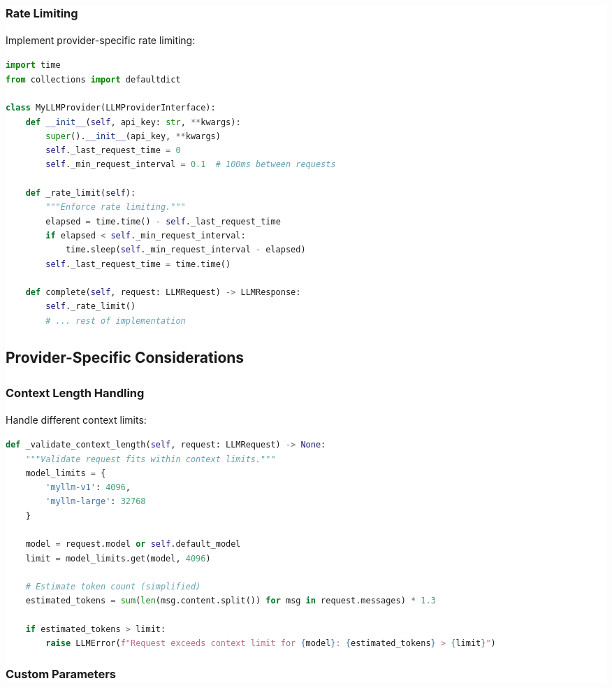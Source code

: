### Rate Limiting

Implement provider-specific rate limiting:

```python
import time
from collections import defaultdict

class MyLLMProvider(LLMProviderInterface):
    def __init__(self, api_key: str, **kwargs):
        super().__init__(api_key, **kwargs)
        self._last_request_time = 0
        self._min_request_interval = 0.1  # 100ms between requests
    
    def _rate_limit(self):
        """Enforce rate limiting."""
        elapsed = time.time() - self._last_request_time
        if elapsed < self._min_request_interval:
            time.sleep(self._min_request_interval - elapsed)
        self._last_request_time = time.time()
    
    def complete(self, request: LLMRequest) -> LLMResponse:
        self._rate_limit()
        # ... rest of implementation
```

## Provider-Specific Considerations

### Context Length Handling

Handle different context limits:

```python
def _validate_context_length(self, request: LLMRequest) -> None:
    """Validate request fits within context limits."""
    model_limits = {
        'myllm-v1': 4096,
        'myllm-large': 32768
    }
    
    model = request.model or self.default_model
    limit = model_limits.get(model, 4096)
    
    # Estimate token count (simplified)
    estimated_tokens = sum(len(msg.content.split()) for msg in request.messages) * 1.3
    
    if estimated_tokens > limit:
        raise LLMError(f"Request exceeds context limit for {model}: {estimated_tokens} > {limit}")
```

### Custom Parameters
